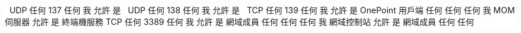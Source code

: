 <tr class="even">
<td style="border:1px solid black;"> </td>
<td style="border:1px solid black;">UDP</td>
<td style="border:1px solid black;">任何</td>
<td style="border:1px solid black;">137</td>
<td style="border:1px solid black;">任何</td>
<td style="border:1px solid black;">我</td>
<td style="border:1px solid black;">允許</td>
<td style="border:1px solid black;">是</td>
</tr>
<tr class="odd">
<td style="border:1px solid black;"> </td>
<td style="border:1px solid black;">UDP</td>
<td style="border:1px solid black;">任何</td>
<td style="border:1px solid black;">138</td>
<td style="border:1px solid black;">任何</td>
<td style="border:1px solid black;">我</td>
<td style="border:1px solid black;">允許</td>
<td style="border:1px solid black;">是</td>
</tr>
<tr class="even">
<td style="border:1px solid black;"> </td>
<td style="border:1px solid black;">TCP</td>
<td style="border:1px solid black;">任何</td>
<td style="border:1px solid black;">139</td>
<td style="border:1px solid black;">任何</td>
<td style="border:1px solid black;">我</td>
<td style="border:1px solid black;">允許</td>
<td style="border:1px solid black;">是</td>
</tr>
<tr class="odd">
<td style="border:1px solid black;">OnePoint 用戶端</td>
<td style="border:1px solid black;">任何</td>
<td style="border:1px solid black;">任何</td>
<td style="border:1px solid black;">任何</td>
<td style="border:1px solid black;">我</td>
<td style="border:1px solid black;">MOM 伺服器</td>
<td style="border:1px solid black;">允許</td>
<td style="border:1px solid black;">是</td>
</tr>
<tr class="even">
<td style="border:1px solid black;">終端機服務</td>
<td style="border:1px solid black;">TCP</td>
<td style="border:1px solid black;">任何</td>
<td style="border:1px solid black;">3389</td>
<td style="border:1px solid black;">任何</td>
<td style="border:1px solid black;">我</td>
<td style="border:1px solid black;">允許</td>
<td style="border:1px solid black;">是</td>
</tr>
<tr class="odd">
<td style="border:1px solid black;">網域成員</td>
<td style="border:1px solid black;">任何</td>
<td style="border:1px solid black;">任何</td>
<td style="border:1px solid black;">任何</td>
<td style="border:1px solid black;">我</td>
<td style="border:1px solid black;">網域控制站</td>
<td style="border:1px solid black;">允許</td>
<td style="border:1px solid black;">是</td>
</tr>
<tr class="even">
<td style="border:1px solid black;">網域成員</td>
<td style="border:1px solid black;">任何</td>
<td style="border:1px solid black;">任何</td>